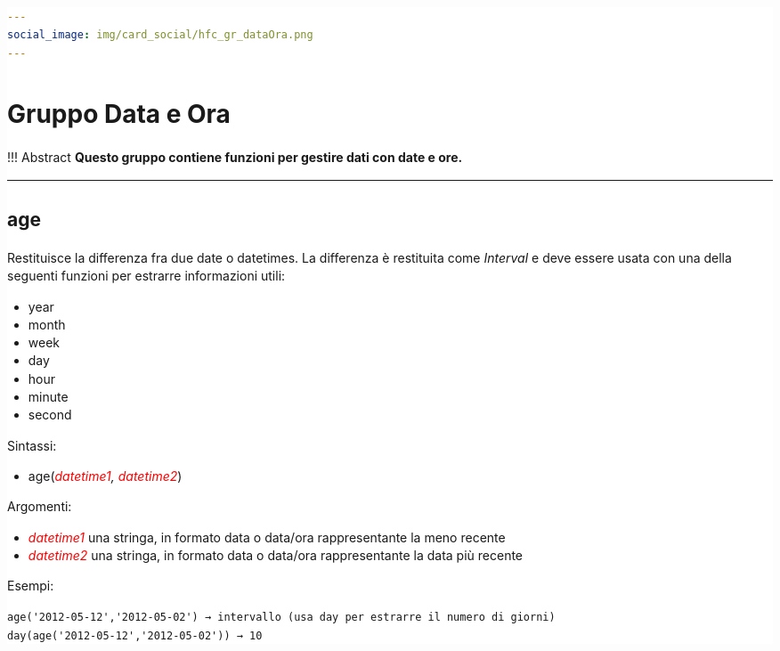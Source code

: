 ```yaml
---
social_image: img/card_social/hfc_gr_dataOra.png
---
```


# Gruppo Data e Ora

!!! Abstract
    **Questo gruppo contiene funzioni per gestire dati con date e ore.**

---

## age

Restituisce la differenza fra due date o datetimes.
La differenza è restituita come _Interval_ e deve essere usata con una della seguenti funzioni per estrarre informazioni utili:

* year
* month
* week
* day
* hour
* minute
* second

Sintassi:

* age(_<span style="color:red;">datetime1</span>, <span style="color:red;">datetime2</span>_)

Argomenti:

* _<span style="color:red;">datetime1</span>_ una stringa, in formato data o data/ora rappresentante la meno recente
* _<span style="color:red;">datetime2</span>_ una stringa, in formato data o data/ora rappresentante la data più recente

Esempi:

```
age('2012-05-12','2012-05-02') → intervallo (usa day per estrarre il numero di giorni)
day(age('2012-05-12','2012-05-02')) → 10
```
